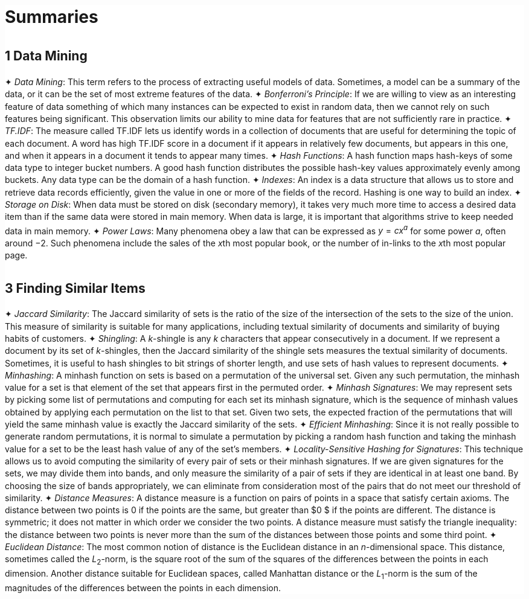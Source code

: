 # Summaries

## 1 Data Mining

✦ *Data Mining*: This term refers to the process of extracting useful models of data. Sometimes, a model can be a summary of the data, or it can be the set of most extreme features of the data.
✦ *Bonferroni’s Principle*: If we are willing to view as an interesting feature of data something of which many instances can be expected to exist in random data, then we cannot rely on such features being significant. This observation limits our ability to mine data for features that are not sufficiently rare in practice.
✦ *TF.IDF*: The measure called TF.IDF lets us identify words in a collection of documents that are useful for determining the topic of each document. A word has high TF.IDF score in a document if it appears in relatively few documents, but appears in this one, and when it appears in a document it tends to appear many times.
✦ *Hash Functions*: A hash function maps hash-keys of some data type to integer bucket numbers. A good hash function distributes the possible hash-key values approximately evenly among buckets. Any data type can be the domain of a hash function.
✦ *Indexes*: An index is a data structure that allows us to store and retrieve data records efficiently, given the value in one or more of the fields of the record. Hashing is one way to build an index.
✦ *Storage on Disk*: When data must be stored on disk (secondary memory), it takes very much more time to access a desired data item than if the same data were stored in main memory. When data is large, it is important that algorithms strive to keep needed data in main memory.
✦ *Power Laws*: Many phenomena obey a law that can be expressed as $y = cx^a$ for some power $a$, often around $−2$. Such phenomena include the sales of the $x$th most popular book, or the number of in-links to the $x$th most popular page.

## 3 Finding Similar Items

✦ *Jaccard Similarity*: The Jaccard similarity of sets is the ratio of the size of the intersection of the sets to the size of the union. This measure of similarity is suitable for many applications, including textual similarity of documents and similarity of buying habits of customers.
✦ *Shingling*: A $k$-shingle is any $k$ characters that appear consecutively in a document. If we represent a document by its set of $k$-shingles, then the Jaccard similarity of the shingle sets measures the textual similarity of documents. Sometimes, it is useful to hash shingles to bit strings of shorter length, and use sets of hash values to represent documents.
✦ *Minhashing*: A minhash function on sets is based on a permutation of the universal set. Given any such permutation, the minhash value for a set is that element of the set that appears first in the permuted order.
✦ *Minhash Signatures*: We may represent sets by picking some list of permutations and computing for each set its minhash signature, which is the sequence of minhash values obtained by applying each permutation on the list to that set. Given two sets, the expected fraction of the permutations that will yield the same minhash value is exactly the Jaccard similarity of the sets.
✦ *Efficient Minhashing*: Since it is not really possible to generate random permutations, it is normal to simulate a permutation by picking a random hash function and taking the minhash value for a set to be the least hash value of any of the set’s members.
✦ *Locality-Sensitive Hashing for Signatures*: This technique allows us to avoid computing the similarity of every pair of sets or their minhash signatures. If we are given signatures for the sets, we may divide them into bands, and only measure the similarity of a pair of sets if they are identical in at least one band. By choosing the size of bands appropriately, we can eliminate from consideration most of the pairs that do not meet our threshold of similarity.
✦ *Distance Measures*: A distance measure is a function on pairs of points in a space that satisfy certain axioms. The distance between two points is $0$ if the points are the same, but greater than $0 $ if the points are different. The distance is symmetric; it does not matter in which order we consider the two points. A distance measure must satisfy the triangle inequality: the distance between two points is never more than the sum of the distances between those points and some third point.
✦ *Euclidean Distance*: The most common notion of distance is the Euclidean distance in an $n$-dimensional space. This distance, sometimes called the $L_2$-norm, is the square root of the sum of the squares of the differences between the points in each dimension. Another distance suitable for Euclidean spaces, called Manhattan distance or the $L_1$-norm is the sum of the magnitudes of the differences between the points in each dimension.